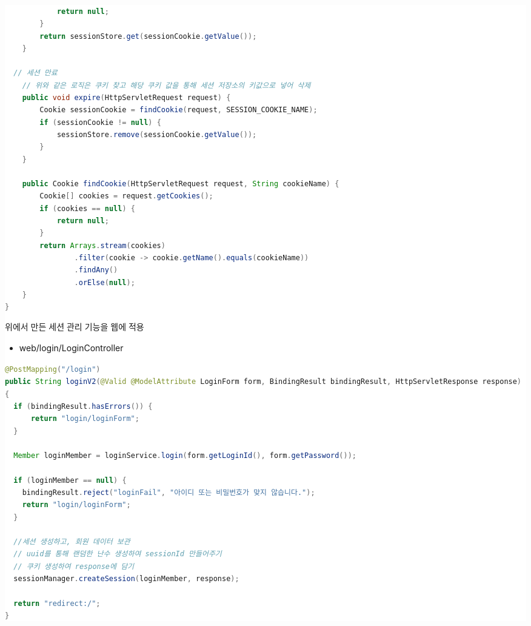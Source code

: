 ```java
            return null;
        }
        return sessionStore.get(sessionCookie.getValue());
    }
  
  // 세션 만료
	// 위와 같은 로직은 쿠키 찾고 해당 쿠키 값을 통해 세션 저장소의 키값으로 넣어 삭제
    public void expire(HttpServletRequest request) {
        Cookie sessionCookie = findCookie(request, SESSION_COOKIE_NAME);
        if (sessionCookie != null) {
            sessionStore.remove(sessionCookie.getValue());
        }
    }

    public Cookie findCookie(HttpServletRequest request, String cookieName) {
        Cookie[] cookies = request.getCookies();
        if (cookies == null) {
            return null;
        }
        return Arrays.stream(cookies)
                .filter(cookie -> cookie.getName().equals(cookieName))
                .findAny()
                .orElse(null);
    }
}

```



위에서 만든 세션 관리 기능을 웹에 적용

* web/login/LoginController

```java
@PostMapping("/login")
public String loginV2(@Valid @ModelAttribute LoginForm form, BindingResult bindingResult, HttpServletResponse response) {
  if (bindingResult.hasErrors()) {
      return "login/loginForm";
  }
  
  Member loginMember = loginService.login(form.getLoginId(), form.getPassword());
  
  if (loginMember == null) {
    bindingResult.reject("loginFail", "아이디 또는 비밀번호가 맞지 않습니다.");
    return "login/loginForm";
  }
  
  //세션 생성하고, 회원 데이터 보관
  // uuid를 통해 랜덤한 난수 생성하여 sessionId 만들어주기
  // 쿠키 생성하여 response에 담기
  sessionManager.createSession(loginMember, response);
  
  return "redirect:/";
}
```
